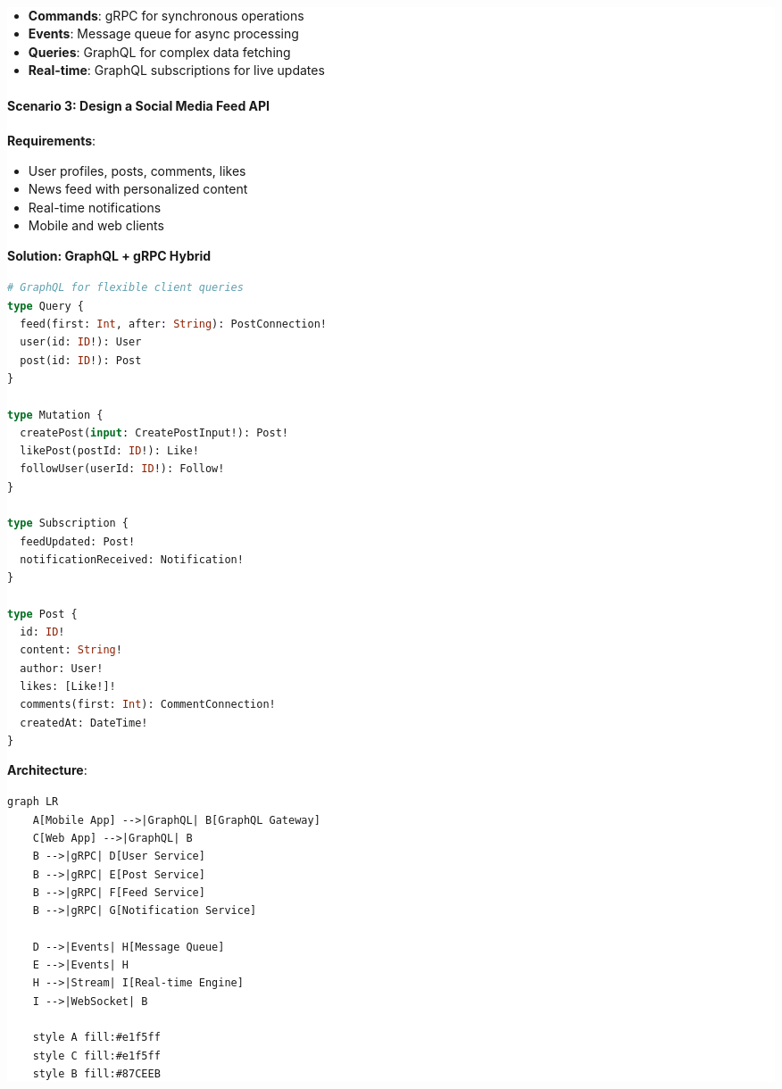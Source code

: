 - **Commands**: gRPC for synchronous operations
- **Events**: Message queue for async processing
- **Queries**: GraphQL for complex data fetching
- **Real-time**: GraphQL subscriptions for live updates

#### Scenario 3: Design a Social Media Feed API

**Requirements**:
- User profiles, posts, comments, likes
- News feed with personalized content
- Real-time notifications
- Mobile and web clients

**Solution: GraphQL + gRPC Hybrid**

```graphql
# GraphQL for flexible client queries
type Query {
  feed(first: Int, after: String): PostConnection!
  user(id: ID!): User
  post(id: ID!): Post
}

type Mutation {
  createPost(input: CreatePostInput!): Post!
  likePost(postId: ID!): Like!
  followUser(userId: ID!): Follow!
}

type Subscription {
  feedUpdated: Post!
  notificationReceived: Notification!
}

type Post {
  id: ID!
  content: String!
  author: User!
  likes: [Like!]!
  comments(first: Int): CommentConnection!
  createdAt: DateTime!
}
```

**Architecture**:
```mermaid
graph LR
    A[Mobile App] -->|GraphQL| B[GraphQL Gateway]
    C[Web App] -->|GraphQL| B
    B -->|gRPC| D[User Service]
    B -->|gRPC| E[Post Service]
    B -->|gRPC| F[Feed Service]
    B -->|gRPC| G[Notification Service]

    D -->|Events| H[Message Queue]
    E -->|Events| H
    H -->|Stream| I[Real-time Engine]
    I -->|WebSocket| B

    style A fill:#e1f5ff
    style C fill:#e1f5ff
    style B fill:#87CEEB
```
